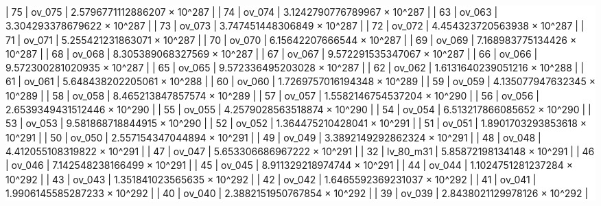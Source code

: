 | 75 | ov_075 | 2.5796771112886207 × 10^287 |
| 74 | ov_074 | 3.1242790776789967 × 10^287 |
| 63 | ov_063 | 3.304293378679622 × 10^287 |
| 73 | ov_073 | 3.747451448306849 × 10^287 |
| 72 | ov_072 | 4.454323720563938 × 10^287 |
| 71 | ov_071 | 5.255421231863071 × 10^287 |
| 70 | ov_070 | 6.15642207666544 × 10^287 |
| 69 | ov_069 | 7.168983775134426 × 10^287 |
| 68 | ov_068 | 8.305389068327569 × 10^287 |
| 67 | ov_067 | 9.572291535347067 × 10^287 |
| 66 | ov_066 | 9.572300281020935 × 10^287 |
| 65 | ov_065 | 9.572336495203028 × 10^287 |
| 62 | ov_062 | 1.6131640239051216 × 10^288 |
| 61 | ov_061 | 5.648438202205061 × 10^288 |
| 60 | ov_060 | 1.7269757016194348 × 10^289 |
| 59 | ov_059 | 4.135077947632345 × 10^289 |
| 58 | ov_058 | 8.465213847857574 × 10^289 |
| 57 | ov_057 | 1.5582146754537204 × 10^290 |
| 56 | ov_056 | 2.6539349431512446 × 10^290 |
| 55 | ov_055 | 4.2579028563518874 × 10^290 |
| 54 | ov_054 | 6.513217866085652 × 10^290 |
| 53 | ov_053 | 9.581868718844915 × 10^290 |
| 52 | ov_052 | 1.364475210428041 × 10^291 |
| 51 | ov_051 | 1.8901703293853618 × 10^291 |
| 50 | ov_050 | 2.557154347044894 × 10^291 |
| 49 | ov_049 | 3.3892149292862324 × 10^291 |
| 48 | ov_048 | 4.412055108319822 × 10^291 |
| 47 | ov_047 | 5.653306686967222 × 10^291 |
| 32 | lv_80_m31 | 5.85872198134148 × 10^291 |
| 46 | ov_046 | 7.142548238166499 × 10^291 |
| 45 | ov_045 | 8.911329218974744 × 10^291 |
| 44 | ov_044 | 1.1024751281237284 × 10^292 |
| 43 | ov_043 | 1.351841023565635 × 10^292 |
| 42 | ov_042 | 1.6465592369231037 × 10^292 |
| 41 | ov_041 | 1.9906145585287233 × 10^292 |
| 40 | ov_040 | 2.3882151950767854 × 10^292 |
| 39 | ov_039 | 2.8438021129978126 × 10^292 |